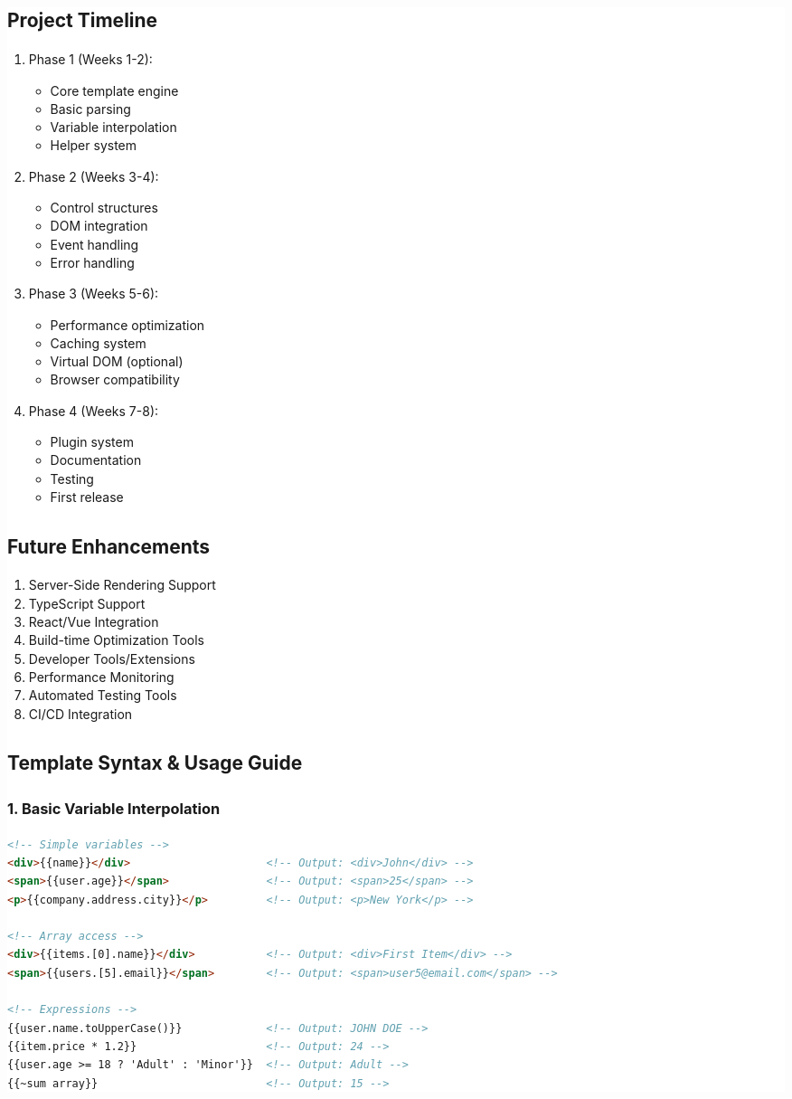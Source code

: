 ## Project Timeline
1. Phase 1 (Weeks 1-2):
   - Core template engine
   - Basic parsing
   - Variable interpolation
   - Helper system

2. Phase 2 (Weeks 3-4):
   - Control structures
   - DOM integration
   - Event handling
   - Error handling

3. Phase 3 (Weeks 5-6):
   - Performance optimization
   - Caching system
   - Virtual DOM (optional)
   - Browser compatibility

4. Phase 4 (Weeks 7-8):
   - Plugin system
   - Documentation
   - Testing
   - First release

## Future Enhancements
1. Server-Side Rendering Support
2. TypeScript Support
3. React/Vue Integration
4. Build-time Optimization Tools
5. Developer Tools/Extensions
6. Performance Monitoring
7. Automated Testing Tools
8. CI/CD Integration

## Template Syntax & Usage Guide

### 1. Basic Variable Interpolation
```html
<!-- Simple variables -->
<div>{{name}}</div>                     <!-- Output: <div>John</div> -->
<span>{{user.age}}</span>               <!-- Output: <span>25</span> -->
<p>{{company.address.city}}</p>         <!-- Output: <p>New York</p> -->

<!-- Array access -->
<div>{{items.[0].name}}</div>           <!-- Output: <div>First Item</div> -->
<span>{{users.[5].email}}</span>        <!-- Output: <span>user5@email.com</span> -->

<!-- Expressions -->
{{user.name.toUpperCase()}}             <!-- Output: JOHN DOE -->
{{item.price * 1.2}}                    <!-- Output: 24 -->
{{user.age >= 18 ? 'Adult' : 'Minor'}}  <!-- Output: Adult -->
{{~sum array}}                          <!-- Output: 15 -->
```
